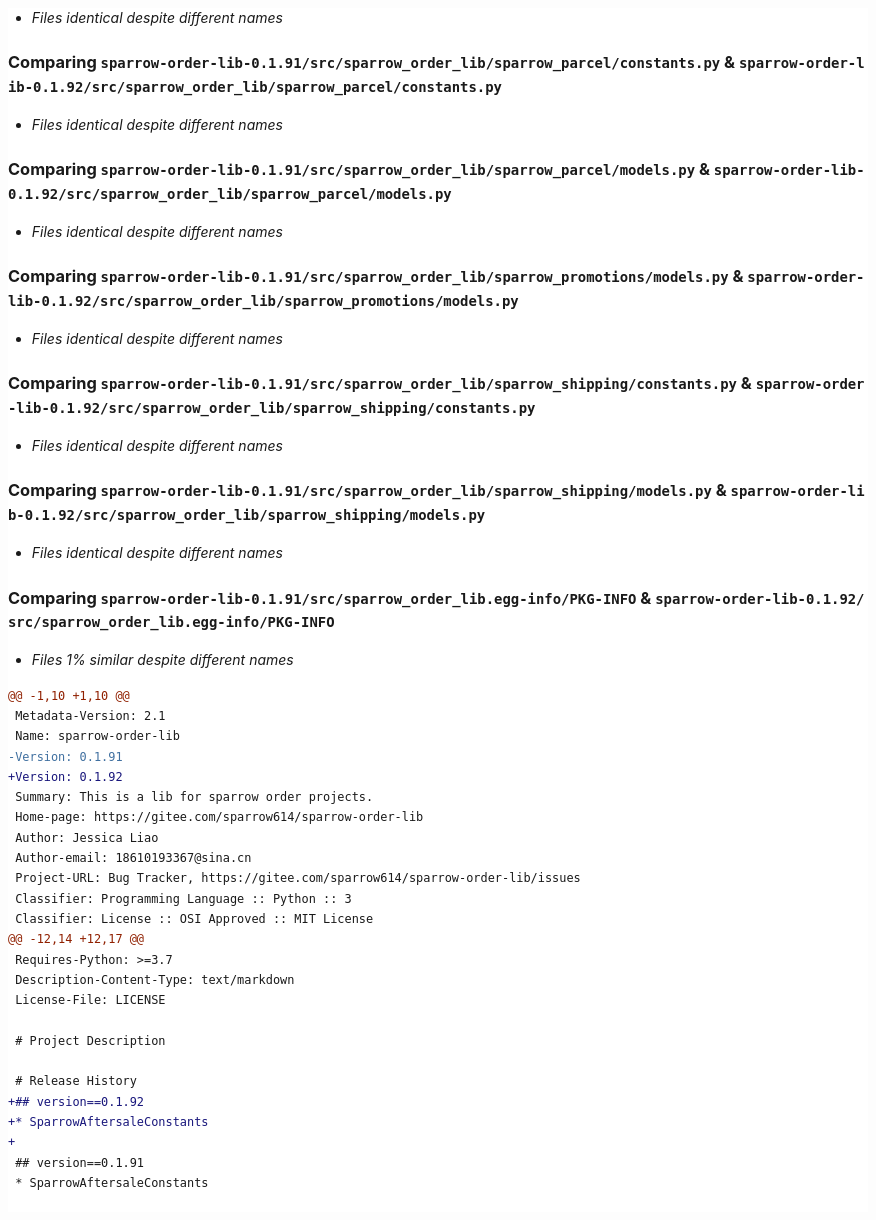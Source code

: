  * *Files identical despite different names*

### Comparing `sparrow-order-lib-0.1.91/src/sparrow_order_lib/sparrow_parcel/constants.py` & `sparrow-order-lib-0.1.92/src/sparrow_order_lib/sparrow_parcel/constants.py`

 * *Files identical despite different names*

### Comparing `sparrow-order-lib-0.1.91/src/sparrow_order_lib/sparrow_parcel/models.py` & `sparrow-order-lib-0.1.92/src/sparrow_order_lib/sparrow_parcel/models.py`

 * *Files identical despite different names*

### Comparing `sparrow-order-lib-0.1.91/src/sparrow_order_lib/sparrow_promotions/models.py` & `sparrow-order-lib-0.1.92/src/sparrow_order_lib/sparrow_promotions/models.py`

 * *Files identical despite different names*

### Comparing `sparrow-order-lib-0.1.91/src/sparrow_order_lib/sparrow_shipping/constants.py` & `sparrow-order-lib-0.1.92/src/sparrow_order_lib/sparrow_shipping/constants.py`

 * *Files identical despite different names*

### Comparing `sparrow-order-lib-0.1.91/src/sparrow_order_lib/sparrow_shipping/models.py` & `sparrow-order-lib-0.1.92/src/sparrow_order_lib/sparrow_shipping/models.py`

 * *Files identical despite different names*

### Comparing `sparrow-order-lib-0.1.91/src/sparrow_order_lib.egg-info/PKG-INFO` & `sparrow-order-lib-0.1.92/src/sparrow_order_lib.egg-info/PKG-INFO`

 * *Files 1% similar despite different names*

```diff
@@ -1,10 +1,10 @@
 Metadata-Version: 2.1
 Name: sparrow-order-lib
-Version: 0.1.91
+Version: 0.1.92
 Summary: This is a lib for sparrow order projects.
 Home-page: https://gitee.com/sparrow614/sparrow-order-lib
 Author: Jessica Liao
 Author-email: 18610193367@sina.cn
 Project-URL: Bug Tracker, https://gitee.com/sparrow614/sparrow-order-lib/issues
 Classifier: Programming Language :: Python :: 3
 Classifier: License :: OSI Approved :: MIT License
@@ -12,14 +12,17 @@
 Requires-Python: >=3.7
 Description-Content-Type: text/markdown
 License-File: LICENSE
 
 # Project Description
 
 # Release History
+## version==0.1.92
+* SparrowAftersaleConstants
+
 ## version==0.1.91
 * SparrowAftersaleConstants
 
```